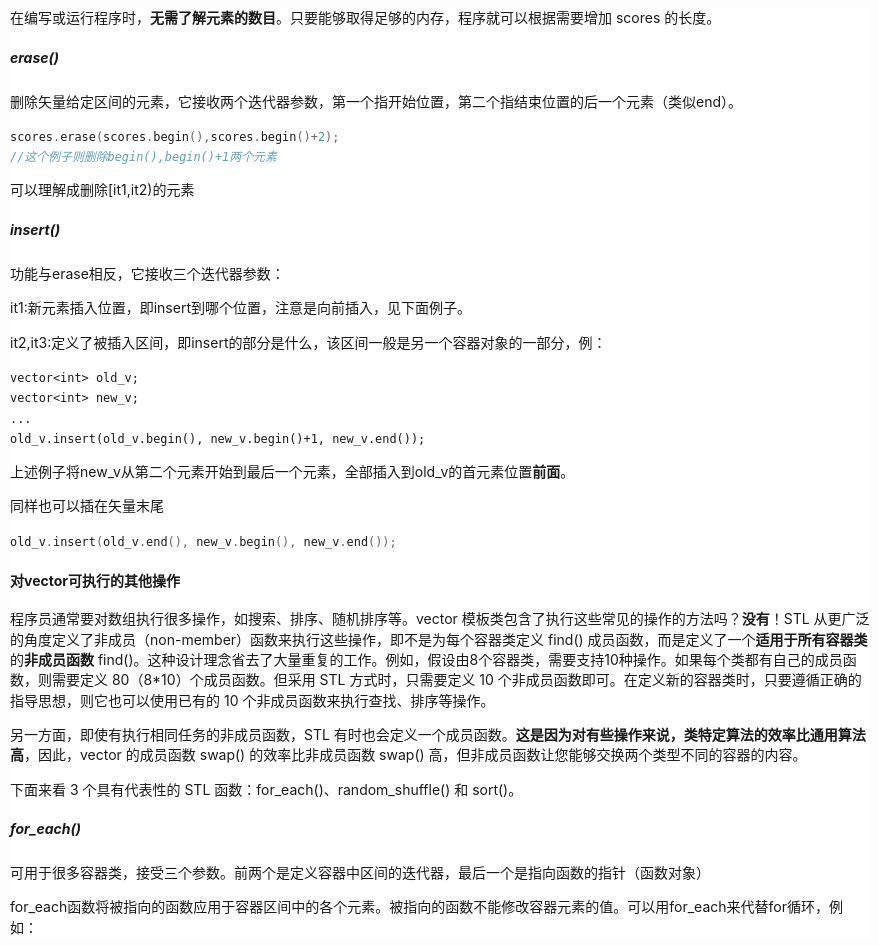 在编写或运行程序时，**无需了解元素的数目**。只要能够取得足够的内存，程序就可以根据需要增加 scores 的长度。



##### erase()

删除矢量给定区间的元素，它接收两个迭代器参数，第一个指开始位置，第二个指结束位置的后一个元素（类似end）。

```c++
scores.erase(scores.begin(),scores.begin()+2);
//这个例子则删除begin(),begin()+1两个元素
```

可以理解成删除[it1,it2)的元素



##### insert()

功能与erase相反，它接收三个迭代器参数：

it1:新元素插入位置，即insert到哪个位置，注意是向前插入，见下面例子。

it2,it3:定义了被插入区间，即insert的部分是什么，该区间一般是另一个容器对象的一部分，例：

```
vector<int> old_v;
vector<int> new_v;
...
old_v.insert(old_v.begin(), new_v.begin()+1, new_v.end());
```

上述例子将new_v从第二个元素开始到最后一个元素，全部插入到old_v的首元素位置**前面**。

同样也可以插在矢量末尾

```c++
old_v.insert(old_v.end(), new_v.begin(), new_v.end());
```



#### 对vector可执行的其他操作

程序员通常要对数组执行很多操作，如搜索、排序、随机排序等。vector 模板类包含了执行这些常见的操作的方法吗？**没有**！STL 从更广泛的角度定义了非成员（non-member）函数来执行这些操作，即不是为每个容器类定义 find() 成员函数，而是定义了一个**适用于所有容器类**的**非成员函数** find()。这种设计理念省去了大量重复的工作。例如，假设由8个容器类，需要支持10种操作。如果每个类都有自己的成员函数，则需要定义 80（8*10）个成员函数。但采用 STL 方式时，只需要定义 10 个非成员函数即可。在定义新的容器类时，只要遵循正确的指导思想，则它也可以使用已有的 10 个非成员函数来执行查找、排序等操作。



另一方面，即使有执行相同任务的非成员函数，STL 有时也会定义一个成员函数。**这是因为对有些操作来说，类特定算法的效率比通用算法高**，因此，vector 的成员函数 swap() 的效率比非成员函数 swap() 高，但非成员函数让您能够交换两个类型不同的容器的内容。

下面来看 3 个具有代表性的 STL 函数：for_each()、random_shuffle() 和 sort()。



##### for_each()

可用于很多容器类，接受三个参数。前两个是定义容器中区间的迭代器，最后一个是指向函数的指针（函数对象）

for_each函数将被指向的函数应用于容器区间中的各个元素。被指向的函数不能修改容器元素的值。可以用for_each来代替for循环，例如：
